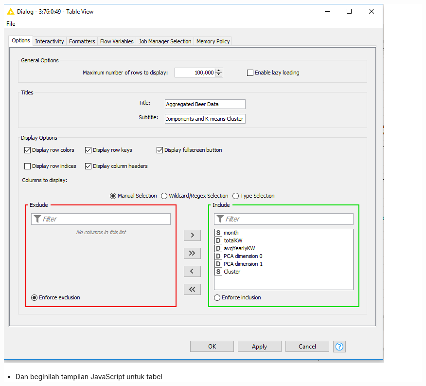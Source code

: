 ![](Dokumentasi/pca-kmeans-scatter-plot/revisi.PNG)

- Dan beginilah tampilan JavaScript untuk tabel<br>